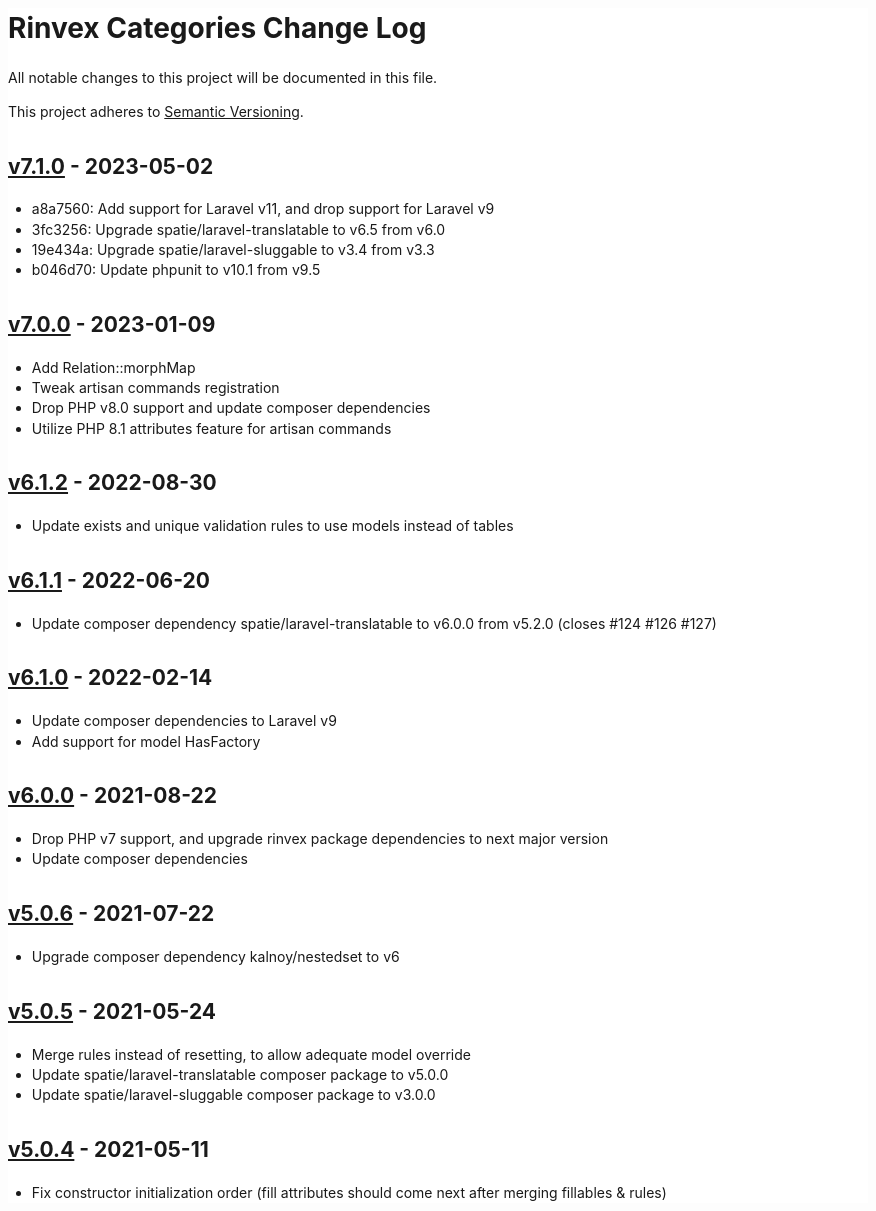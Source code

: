 # Rinvex Categories Change Log

All notable changes to this project will be documented in this file.

This project adheres to [Semantic Versioning](CONTRIBUTING.md).


## [v7.1.0] - 2023-05-02
- a8a7560: Add support for Laravel v11, and drop support for Laravel v9
- 3fc3256: Upgrade spatie/laravel-translatable to v6.5 from v6.0
- 19e434a: Upgrade spatie/laravel-sluggable to v3.4 from v3.3
- b046d70: Update phpunit to v10.1 from v9.5

## [v7.0.0] - 2023-01-09
- Add Relation::morphMap
- Tweak artisan commands registration
- Drop PHP v8.0 support and update composer dependencies
- Utilize PHP 8.1 attributes feature for artisan commands

## [v6.1.2] - 2022-08-30
- Update exists and unique validation rules to use models instead of tables

## [v6.1.1] - 2022-06-20
- Update composer dependency spatie/laravel-translatable to v6.0.0 from v5.2.0 (closes #124 #126 #127)

## [v6.1.0] - 2022-02-14
- Update composer dependencies to Laravel v9
- Add support for model HasFactory

## [v6.0.0] - 2021-08-22
- Drop PHP v7 support, and upgrade rinvex package dependencies to next major version
- Update composer dependencies

## [v5.0.6] - 2021-07-22
- Upgrade composer dependency kalnoy/nestedset to v6

## [v5.0.5] - 2021-05-24
- Merge rules instead of resetting, to allow adequate model override
- Update spatie/laravel-translatable composer package to v5.0.0
- Update spatie/laravel-sluggable composer package to v3.0.0

## [v5.0.4] - 2021-05-11
- Fix constructor initialization order (fill attributes should come next after merging fillables & rules)


[v7.1.0]: https://github.com/rinvex/laravel-categories/compare/v7.0.0...v7.1.0
[v7.0.0]: https://github.com/rinvex/laravel-categories/compare/v6.1.2...v7.0.0
[v6.1.2]: https://github.com/rinvex/laravel-categories/compare/v6.1.1...v6.1.2
[v6.1.1]: https://github.com/rinvex/laravel-categories/compare/v6.1.0...v6.1.1
[v6.1.0]: https://github.com/rinvex/laravel-categories/compare/v6.0.0...v6.1.0
[v6.0.0]: https://github.com/rinvex/laravel-categories/compare/v5.0.6...v6.0.0
[v5.0.6]: https://github.com/rinvex/laravel-categories/compare/v5.0.5...v5.0.6
[v5.0.5]: https://github.com/rinvex/laravel-categories/compare/v5.0.4...v5.0.5
[v5.0.4]: https://github.com/rinvex/laravel-categories/compare/v5.0.3...v5.0.4
[v5.0.3]: https://github.com/rinvex/laravel-categories/compare/v5.0.2...v5.0.3
[v5.0.2]: https://github.com/rinvex/laravel-categories/compare/v5.0.1...v5.0.2
[v5.0.1]: https://github.com/rinvex/laravel-categories/compare/v5.0.0...v5.0.1
[v5.0.0]: https://github.com/rinvex/laravel-categories/compare/v4.1.1...v5.0.0
[v4.1.1]: https://github.com/rinvex/laravel-categories/compare/v4.1.0...v4.1.1
[v4.1.0]: https://github.com/rinvex/laravel-categories/compare/v4.0.6...v4.1.0
[v4.0.6]: https://github.com/rinvex/laravel-categories/compare/v4.0.5...v4.0.6
[v4.0.5]: https://github.com/rinvex/laravel-categories/compare/v4.0.4...v4.0.5
[v4.0.4]: https://github.com/rinvex/laravel-categories/compare/v4.0.3...v4.0.4
[v4.0.3]: https://github.com/rinvex/laravel-categories/compare/v4.0.2...v4.0.3
[v4.0.2]: https://github.com/rinvex/laravel-categories/compare/v4.0.1...v4.0.2
[v4.0.1]: https://github.com/rinvex/laravel-categories/compare/v4.0.0...v4.0.1
[v4.0.0]: https://github.com/rinvex/laravel-categories/compare/v3.0.5...v4.0.0
[v3.0.5]: https://github.com/rinvex/laravel-categories/compare/v3.0.4...v3.0.5
[v3.0.4]: https://github.com/rinvex/laravel-categories/compare/v3.0.3...v3.0.4
[v3.0.3]: https://github.com/rinvex/laravel-categories/compare/v3.0.2...v3.0.3
[v3.0.2]: https://github.com/rinvex/laravel-categories/compare/v3.0.1...v3.0.2
[v3.0.1]: https://github.com/rinvex/laravel-categories/compare/v3.0.0...v3.0.1
[v3.0.0]: https://github.com/rinvex/laravel-categories/compare/v2.1.1...v3.0.0
[v2.1.1]: https://github.com/rinvex/laravel-categories/compare/v2.1.0...v2.1.1
[v2.1.0]: https://github.com/rinvex/laravel-categories/compare/v2.0.0...v2.1.0
[v2.0.0]: https://github.com/rinvex/laravel-categories/compare/v1.0.1...v2.0.0
[v1.0.1]: https://github.com/rinvex/laravel-categories/compare/v1.0.0...v1.0.1
[v1.0.0]: https://github.com/rinvex/laravel-categories/compare/v0.0.5...v1.0.0
[v0.0.5]: https://github.com/rinvex/laravel-categories/compare/v0.0.4...v0.0.5
[v0.0.4]: https://github.com/rinvex/laravel-categories/compare/v0.0.3...v0.0.4
[v0.0.3]: https://github.com/rinvex/laravel-categories/compare/v0.0.2...v0.0.3
[v0.0.2]: https://github.com/rinvex/laravel-categories/compare/v0.0.1...v0.0.2